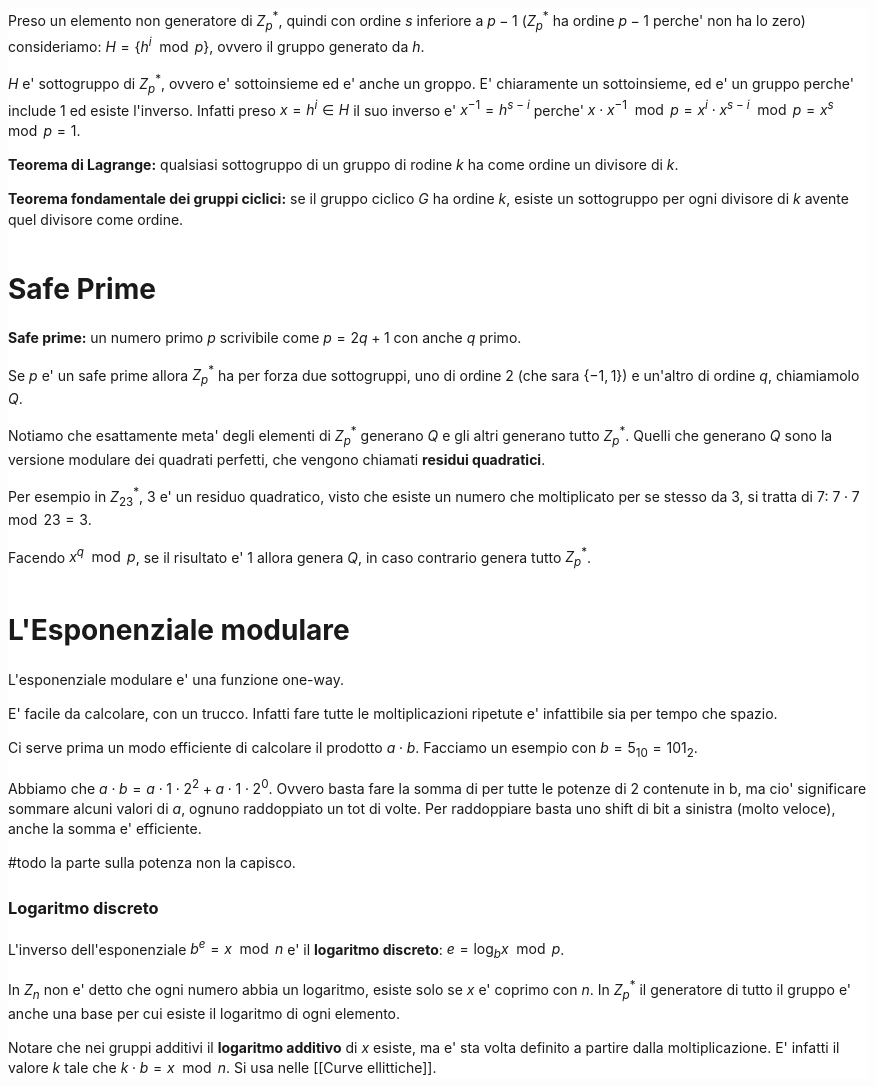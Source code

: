 Preso un elemento non generatore di $Z_p^*$, quindi con ordine $s$ inferiore a $p-1$ ($Z_p^*$ ha ordine $p-1$ perche' non ha lo zero) consideriamo: $H = \{h^i \mod p\}$, ovvero il gruppo generato da $h$.

$H$ e' sottogruppo di $Z_p^*$, ovvero e' sottoinsieme ed e' anche un groppo. E' chiaramente un sottoinsieme, ed e' un gruppo perche' include $1$ ed esiste l'inverso. Infatti preso $x=h^i \in H$ il suo inverso e' $x^{-1} = h^{s-i}$ perche' $x\cdot x^{-1} \mod p = x^i \cdot x^{s-i} \mod p = x^s \mod p = 1$.

**Teorema di Lagrange:** qualsiasi sottogruppo di un gruppo di rodine $k$ ha come ordine un divisore di $k$.

**Teorema fondamentale dei gruppi ciclici:** se il gruppo ciclico $G$ ha ordine $k$, esiste un sottogruppo per ogni divisore di $k$ avente quel divisore come ordine.
# Safe Prime
**Safe prime:** un numero primo $p$ scrivibile come $p = 2q+1$ con anche $q$ primo.

Se $p$ e' un safe prime allora $Z_p^*$ ha per forza due sottogruppi, uno di ordine 2 (che sara $\{-1,1\}$) e un'altro di ordine $q$, chiamiamolo $Q$. 

Notiamo che esattamente meta' degli elementi di $Z_p^*$ generano $Q$ e gli altri generano tutto $Z_p^*$. Quelli che generano $Q$ sono la versione modulare dei quadrati perfetti, che vengono chiamati **residui quadratici**.

Per esempio in $Z_{23}^*$, 3 e' un residuo quadratico, visto che esiste un numero che moltiplicato per se stesso da 3, si tratta di 7: $7\cdot 7 \mod 23 = 3$. 

Facendo $x^q \mod p$, se il risultato e' 1 allora genera $Q$, in caso contrario genera tutto $Z_p^*$. 
# L'Esponenziale modulare
L'esponenziale modulare e' una funzione one-way.

E' facile da calcolare, con un trucco. Infatti fare tutte le moltiplicazioni ripetute e' infattibile sia per tempo che spazio. 

Ci serve prima un modo efficiente di calcolare il prodotto $a\cdot b$. Facciamo un esempio con $b = 5_{10} = 101_{2}$. 

Abbiamo che $a\cdot b = a\cdot 1\cdot 2^2 + a\cdot 1\cdot 2^0$. Ovvero basta fare la somma di per tutte le potenze di 2 contenute in b, ma cio' significare sommare alcuni valori di $a$, ognuno raddoppiato un tot di volte. Per raddoppiare basta uno shift di bit a sinistra (molto veloce), anche la somma e' efficiente. 

#todo la parte sulla potenza non la capisco.

### Logaritmo discreto
L'inverso dell'esponenziale $b^e = x \mod n$ e' il **logaritmo discreto**: $e = \log_b x \mod p$. 

In $Z_n$ non e' detto che ogni numero abbia un logaritmo, esiste solo se $x$ e' coprimo con $n$. In $Z_p^*$ il generatore di tutto il gruppo e' anche una base per cui esiste il logaritmo di ogni elemento.

Notare che nei gruppi additivi il **logaritmo additivo** di $x$ esiste, ma e' sta volta definito a partire dalla moltiplicazione. E' infatti il valore $k$ tale che $k\cdot b = x \mod n$. Si usa nelle [[Curve ellittiche]].
